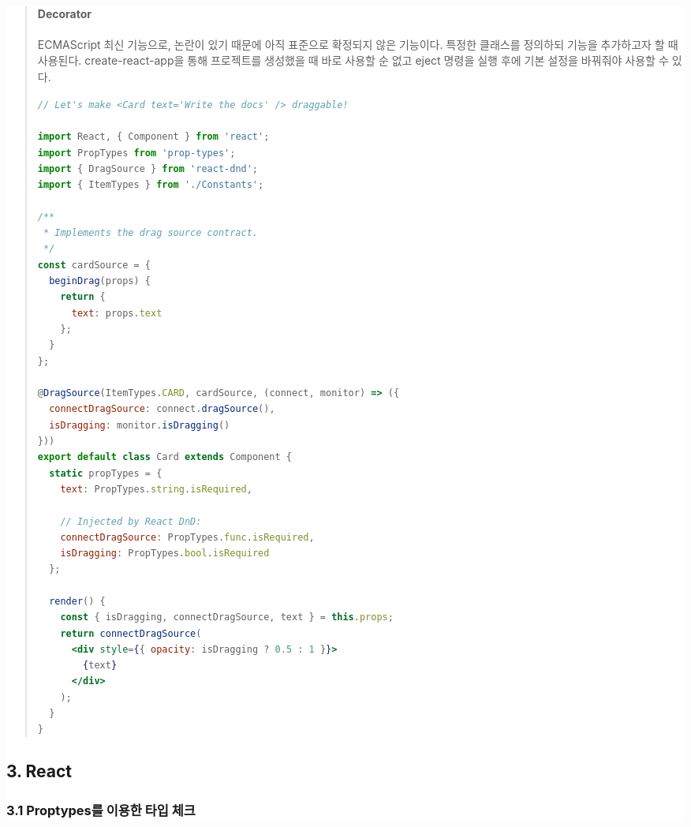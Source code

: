 > #### Decorator
>
> ECMAScript 최신 기능으로, 논란이 있기 때문에 아직 표준으로 확정되지 않은 기능이다. 특정한 클래스를 정의하되 기능을 추가하고자 할 때 사용된다. create-react-app을 통해 프로젝트를 생성했을 때 바로 사용할 순 없고 eject 명령을 실행 후에 기본 설정을 바꿔줘야 사용할 수 있다.
>
> ```jsx
> // Let's make <Card text='Write the docs' /> draggable!
>
> import React, { Component } from 'react';
> import PropTypes from 'prop-types';
> import { DragSource } from 'react-dnd';
> import { ItemTypes } from './Constants';
>
> /**
>  * Implements the drag source contract.
>  */
> const cardSource = {
>   beginDrag(props) {
>     return {
>       text: props.text
>     };
>   }
> };
>
> @DragSource(ItemTypes.CARD, cardSource, (connect, monitor) => ({
>   connectDragSource: connect.dragSource(),
>   isDragging: monitor.isDragging()
> }))
> export default class Card extends Component {
>   static propTypes = {
>     text: PropTypes.string.isRequired,
>
>     // Injected by React DnD:
>     connectDragSource: PropTypes.func.isRequired,
>     isDragging: PropTypes.bool.isRequired
>   };
>
>   render() {
>     const { isDragging, connectDragSource, text } = this.props;
>     return connectDragSource(
>       <div style={{ opacity: isDragging ? 0.5 : 1 }}>
>         {text}
>       </div>
>     );
>   }
> }
> ```

## 3. React

### 3.1 Proptypes를 이용한 타입 체크
